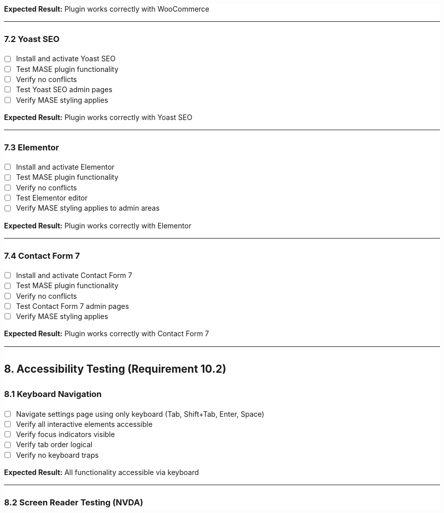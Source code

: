 **Expected Result:** Plugin works correctly with WooCommerce

---

### 7.2 Yoast SEO

- [ ] Install and activate Yoast SEO
- [ ] Test MASE plugin functionality
- [ ] Verify no conflicts
- [ ] Test Yoast SEO admin pages
- [ ] Verify MASE styling applies

**Expected Result:** Plugin works correctly with Yoast SEO

---

### 7.3 Elementor

- [ ] Install and activate Elementor
- [ ] Test MASE plugin functionality
- [ ] Verify no conflicts
- [ ] Test Elementor editor
- [ ] Verify MASE styling applies to admin areas

**Expected Result:** Plugin works correctly with Elementor

---

### 7.4 Contact Form 7

- [ ] Install and activate Contact Form 7
- [ ] Test MASE plugin functionality
- [ ] Verify no conflicts
- [ ] Test Contact Form 7 admin pages
- [ ] Verify MASE styling applies

**Expected Result:** Plugin works correctly with Contact Form 7

---

## 8. Accessibility Testing (Requirement 10.2)

### 8.1 Keyboard Navigation

- [ ] Navigate settings page using only keyboard (Tab, Shift+Tab, Enter, Space)
- [ ] Verify all interactive elements accessible
- [ ] Verify focus indicators visible
- [ ] Verify tab order logical
- [ ] Verify no keyboard traps

**Expected Result:** All functionality accessible via keyboard

---

### 8.2 Screen Reader Testing (NVDA)

